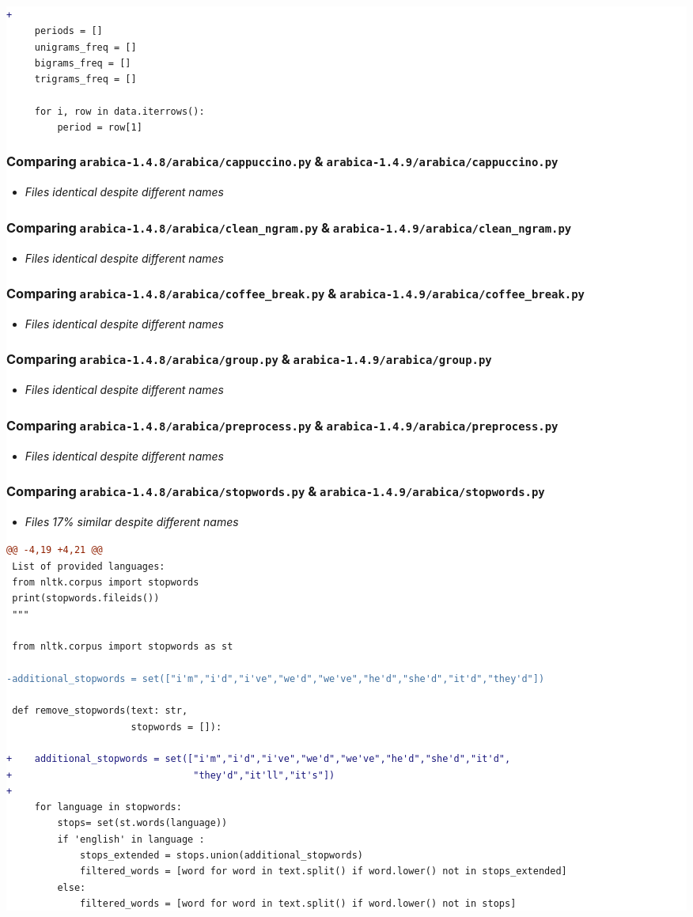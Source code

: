 ```diff
+
     periods = []
     unigrams_freq = []
     bigrams_freq = []
     trigrams_freq = []
 
     for i, row in data.iterrows():
         period = row[1]
```

### Comparing `arabica-1.4.8/arabica/cappuccino.py` & `arabica-1.4.9/arabica/cappuccino.py`

 * *Files identical despite different names*

### Comparing `arabica-1.4.8/arabica/clean_ngram.py` & `arabica-1.4.9/arabica/clean_ngram.py`

 * *Files identical despite different names*

### Comparing `arabica-1.4.8/arabica/coffee_break.py` & `arabica-1.4.9/arabica/coffee_break.py`

 * *Files identical despite different names*

### Comparing `arabica-1.4.8/arabica/group.py` & `arabica-1.4.9/arabica/group.py`

 * *Files identical despite different names*

### Comparing `arabica-1.4.8/arabica/preprocess.py` & `arabica-1.4.9/arabica/preprocess.py`

 * *Files identical despite different names*

### Comparing `arabica-1.4.8/arabica/stopwords.py` & `arabica-1.4.9/arabica/stopwords.py`

 * *Files 17% similar despite different names*

```diff
@@ -4,19 +4,21 @@
 List of provided languages:
 from nltk.corpus import stopwords
 print(stopwords.fileids())
 """
 
 from nltk.corpus import stopwords as st
 
-additional_stopwords = set(["i'm","i'd","i've","we'd","we've","he'd","she'd","it'd","they'd"])
 
 def remove_stopwords(text: str,
                      stopwords = []):
 
+    additional_stopwords = set(["i'm","i'd","i've","we'd","we've","he'd","she'd","it'd",
+                                "they'd","it'll","it's"])
+
     for language in stopwords:
         stops= set(st.words(language))
         if 'english' in language :
             stops_extended = stops.union(additional_stopwords)
             filtered_words = [word for word in text.split() if word.lower() not in stops_extended]
         else:
             filtered_words = [word for word in text.split() if word.lower() not in stops]
```